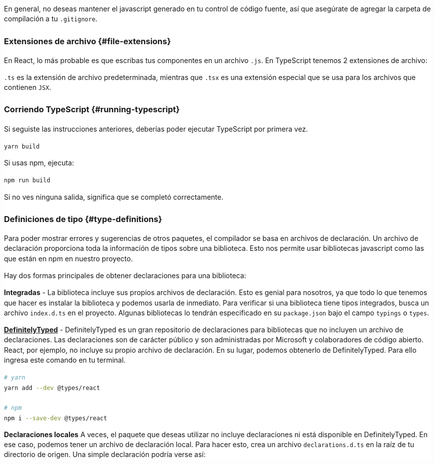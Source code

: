 En general, no deseas mantener el javascript generado en tu control de código fuente, así que asegúrate de agregar la carpeta de compilación a tu `.gitignore`.

### Extensiones de archivo {#file-extensions}
En React, lo más probable es que escribas tus componentes en un archivo `.js`. En TypeScript tenemos 2 extensiones de archivo:

`.ts` es la extensión de archivo predeterminada, mientras que `.tsx` es una extensión especial que se usa para los archivos que contienen `JSX`.

### Corriendo TypeScript {#running-typescript}

Si seguiste las instrucciones anteriores, deberías poder ejecutar TypeScript por primera vez.

```bash
yarn build
```

Si usas npm, ejecuta:

```bash
npm run build
```

Si no ves ninguna salida, significa que se completó correctamente.


### Definiciones de tipo {#type-definitions}
Para poder mostrar errores y sugerencias de otros paquetes, el compilador se basa en archivos de declaración. Un archivo de declaración proporciona toda la información de tipos sobre una biblioteca. Esto nos permite usar bibliotecas javascript como las que están en npm en nuestro proyecto.

Hay dos formas principales de obtener declaraciones para una biblioteca:

__Integradas__ - La biblioteca incluye sus propios archivos de declaración. Esto es genial para nosotros, ya que todo lo que tenemos que hacer es instalar la biblioteca y podemos usarla de inmediato. Para verificar si una biblioteca tiene tipos integrados, busca un archivo `index.d.ts` en el proyecto. Algunas bibliotecas lo tendrán especificado en su `package.json` bajo el campo `typings` o `types`.

__[DefinitelyTyped](https://github.com/DefinitelyTyped/DefinitelyTyped)__ - DefinitelyTyped es un gran repositorio de declaraciones para bibliotecas que no incluyen un archivo de declaraciones. Las declaraciones son de carácter público y son administradas por Microsoft y colaboradores de código abierto. React, por ejemplo, no incluye su propio archivo de declaración. En su lugar, podemos obtenerlo de DefinitelyTyped. Para ello ingresa este comando en tu terminal.

```bash
# yarn
yarn add --dev @types/react

# npm
npm i --save-dev @types/react
```

__Declaraciones locales__
A veces, el paquete que deseas utilizar no incluye declaraciones ni está disponible en DefinitelyTyped. En ese caso, podemos tener un archivo de declaración local. Para hacer esto, crea un archivo `declarations.d.ts` en la raíz de tu directorio de origen. Una simple declaración podría verse así:
